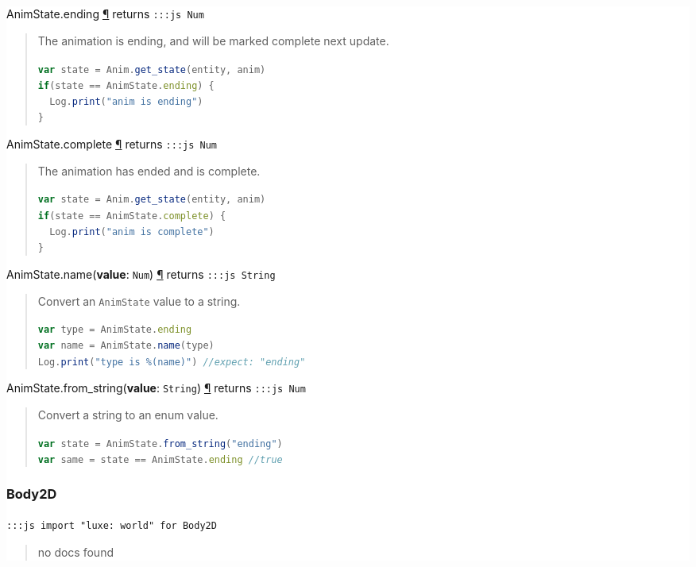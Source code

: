 <endpoint module="luxe: world" class="AnimState" signature="ending"></endpoint>
<signature id="AnimState.ending">AnimState.ending
<a class="headerlink" href="#AnimState.ending" title="Permanent link">¶</a></signature>
<span class='api_ret'>returns</span> `:::js Num`
> The animation is ending, and will be marked complete next update.
> 
>   ```js
>   var state = Anim.get_state(entity, anim)
>   if(state == AnimState.ending) {
>     Log.print("anim is ending")
>   }
>   ```   

<endpoint module="luxe: world" class="AnimState" signature="complete"></endpoint>
<signature id="AnimState.complete">AnimState.complete
<a class="headerlink" href="#AnimState.complete" title="Permanent link">¶</a></signature>
<span class='api_ret'>returns</span> `:::js Num`
> The animation has ended and is complete.
> 
>   ```js
>   var state = Anim.get_state(entity, anim)
>   if(state == AnimState.complete) {
>     Log.print("anim is complete")
>   }
>   ```   

<endpoint module="luxe: world" class="AnimState" signature="name(value : Num)"></endpoint>
<signature id="AnimState.name">AnimState.name(**value**: `Num`)
<a class="headerlink" href="#AnimState.name" title="Permanent link">¶</a></signature>
<span class='api_ret'>returns</span> `:::js String`
> Convert an `AnimState` value to a string.
> 
>   ```js
>   var type = AnimState.ending
>   var name = AnimState.name(type)
>   Log.print("type is %(name)") //expect: "ending"
>   ```   

<endpoint module="luxe: world" class="AnimState" signature="from_string(value : String)"></endpoint>
<signature id="AnimState.from_string">AnimState.from_string(**value**: `String`)
<a class="headerlink" href="#AnimState.from_string" title="Permanent link">¶</a></signature>
<span class='api_ret'>returns</span> `:::js Num`
> Convert a string to an enum value.
>             
>   ```js
>   var state = AnimState.from_string("ending")
>   var same = state == AnimState.ending //true
>   ```   

### Body2D
`:::js import "luxe: world" for Body2D`
> no docs found
